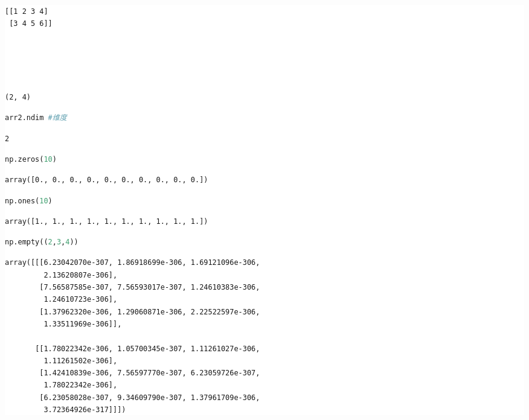     [[1 2 3 4]
     [3 4 5 6]]
    




    (2, 4)




```python
arr2.ndim #维度
```




    2




```python
np.zeros(10)
```




    array([0., 0., 0., 0., 0., 0., 0., 0., 0., 0.])




```python
np.ones(10)
```




    array([1., 1., 1., 1., 1., 1., 1., 1., 1., 1.])




```python
np.empty((2,3,4))
```




    array([[[6.23042070e-307, 1.86918699e-306, 1.69121096e-306,
             2.13620807e-306],
            [7.56587585e-307, 7.56593017e-307, 1.24610383e-306,
             1.24610723e-306],
            [1.37962320e-306, 1.29060871e-306, 2.22522597e-306,
             1.33511969e-306]],
    
           [[1.78022342e-306, 1.05700345e-307, 1.11261027e-306,
             1.11261502e-306],
            [1.42410839e-306, 7.56597770e-307, 6.23059726e-307,
             1.78022342e-306],
            [6.23058028e-307, 9.34609790e-307, 1.37961709e-306,
             3.72364926e-317]]])


